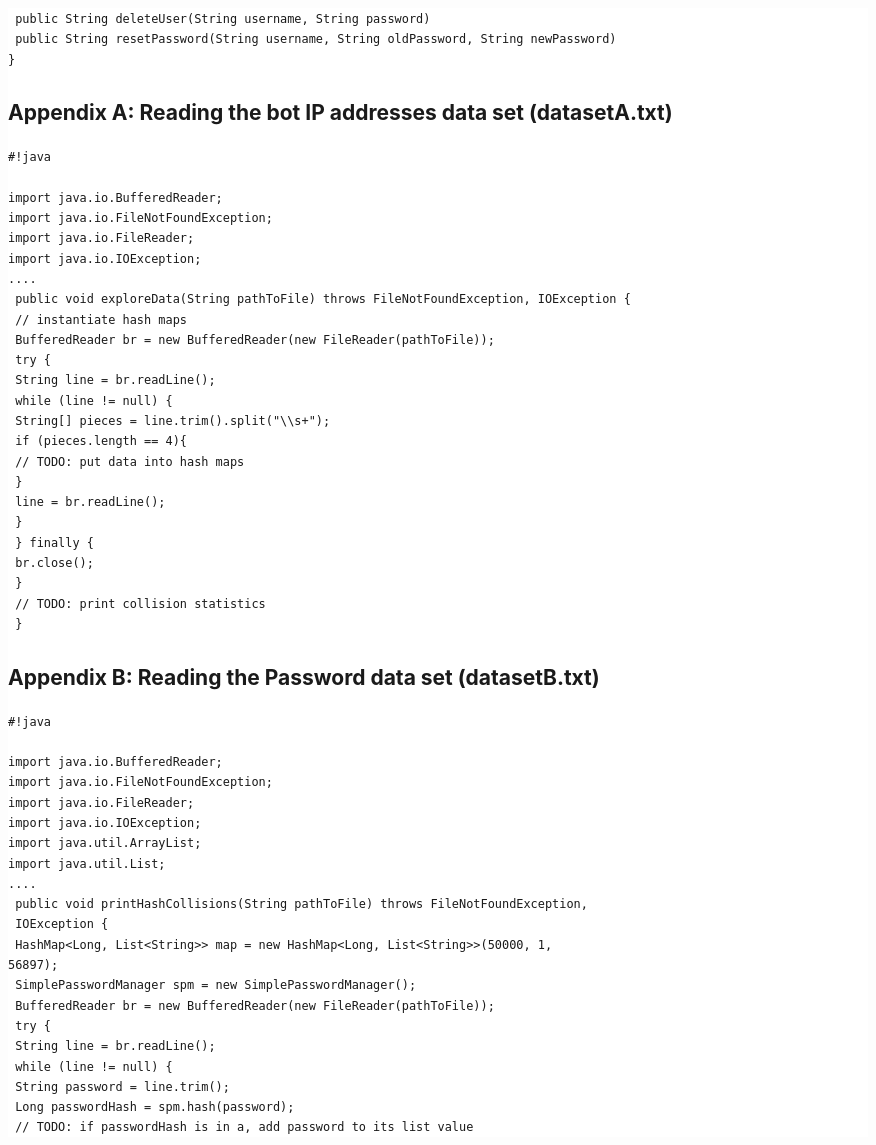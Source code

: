 ```
 public String deleteUser(String username, String password)
 public String resetPassword(String username, String oldPassword, String newPassword)
}

```


## Appendix A: Reading the bot IP addresses data set (datasetA.txt) ##

```
#!java

import java.io.BufferedReader;
import java.io.FileNotFoundException;
import java.io.FileReader;
import java.io.IOException;
....
 public void exploreData(String pathToFile) throws FileNotFoundException, IOException {
 // instantiate hash maps
 BufferedReader br = new BufferedReader(new FileReader(pathToFile));
 try {
 String line = br.readLine();
 while (line != null) {
 String[] pieces = line.trim().split("\\s+");
 if (pieces.length == 4){
 // TODO: put data into hash maps
 }
 line = br.readLine();
 }
 } finally {
 br.close();
 }
 // TODO: print collision statistics
 }

```


## Appendix B: Reading the Password data set (datasetB.txt) ##

```
#!java

import java.io.BufferedReader;
import java.io.FileNotFoundException;
import java.io.FileReader;
import java.io.IOException;
import java.util.ArrayList;
import java.util.List;
....
 public void printHashCollisions(String pathToFile) throws FileNotFoundException,
 IOException {
 HashMap<Long, List<String>> map = new HashMap<Long, List<String>>(50000, 1,
56897);
 SimplePasswordManager spm = new SimplePasswordManager();
 BufferedReader br = new BufferedReader(new FileReader(pathToFile));
 try {
 String line = br.readLine();
 while (line != null) {
 String password = line.trim();
 Long passwordHash = spm.hash(password);
 // TODO: if passwordHash is in a, add password to its list value
```